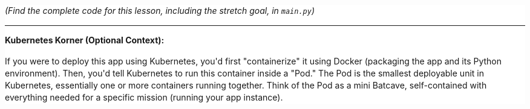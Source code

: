 *(Find the complete code for this lesson, including the stretch goal, in `main.py`)*

---

**Kubernetes Korner (Optional Context):**

If you were to deploy this app using Kubernetes, you'd first "containerize" it using Docker (packaging the app and its Python environment). Then, you'd tell Kubernetes to run this container inside a "Pod." The Pod is the smallest deployable unit in Kubernetes, essentially one or more containers running together. Think of the Pod as a mini Batcave, self-contained with everything needed for a specific mission (running your app instance).
